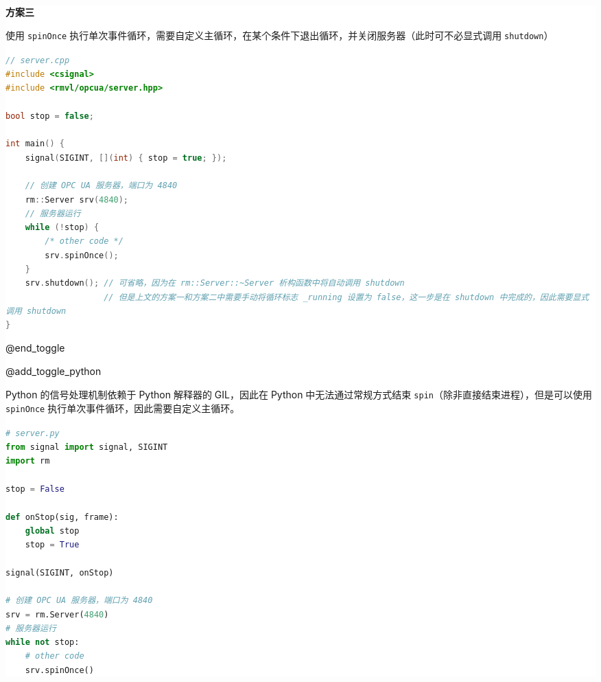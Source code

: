 **方案三**

使用 `spinOnce` 执行单次事件循环，需要自定义主循环，在某个条件下退出循环，并关闭服务器（此时可不必显式调用 `shutdown`）

```cpp
// server.cpp
#include <csignal>
#include <rmvl/opcua/server.hpp>

bool stop = false;

int main() {
    signal(SIGINT, [](int) { stop = true; });

    // 创建 OPC UA 服务器，端口为 4840
    rm::Server srv(4840);
    // 服务器运行
    while (!stop) {
        /* other code */
        srv.spinOnce();
    }
    srv.shutdown(); // 可省略，因为在 rm::Server::~Server 析构函数中将自动调用 shutdown
                    // 但是上文的方案一和方案二中需要手动将循环标志 _running 设置为 false，这一步是在 shutdown 中完成的，因此需要显式调用 shutdown
}
```

@end_toggle

@add_toggle_python

Python 的信号处理机制依赖于 Python 解释器的 GIL，因此在 Python 中无法通过常规方式结束 `spin`（除非直接结束进程），但是可以使用 `spinOnce` 执行单次事件循环，因此需要自定义主循环。

```python
# server.py
from signal import signal, SIGINT
import rm

stop = False

def onStop(sig, frame):
    global stop
    stop = True

signal(SIGINT, onStop)

# 创建 OPC UA 服务器，端口为 4840
srv = rm.Server(4840)
# 服务器运行
while not stop:
    # other code
    srv.spinOnce()
```

